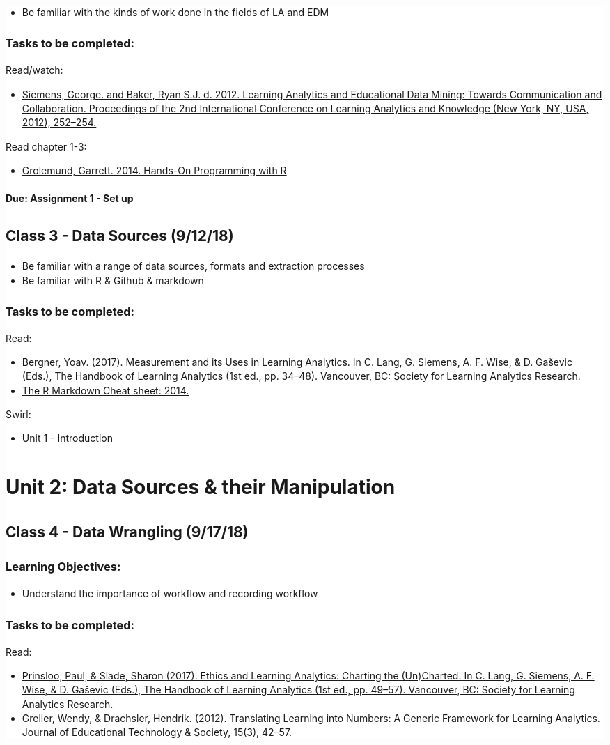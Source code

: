 * Be familiar with the kinds of work done in the fields of LA and EDM

### Tasks to be completed:

Read/watch:
  * [Siemens, George. and Baker, Ryan S.J. d. 2012. Learning Analytics and Educational Data Mining: Towards Communication and Collaboration. Proceedings of the 2nd International Conference on Learning Analytics and Knowledge (New York, NY, USA, 2012), 252–254.](http://www.upenn.edu/learninganalytics/ryanbaker/LAKs%20reformatting%20v2.pdf)
  
Read chapter 1-3:
  * [Grolemund, Garrett. 2014. Hands-On Programming with R](https://d1b10bmlvqabco.cloudfront.net/attach/ighbo26t3ua52t/igp9099yy4v10/igz7vp4w5su9/OReilly_HandsOn_Programming_with_R_2014.pdf)

#### Due: Assignment 1 - Set up

## Class 3 - Data Sources (9/12/18)

* Be familiar with a range of data sources, formats and extraction processes
* Be familiar with R & Github & markdown

### Tasks to be completed:

Read:
* [Bergner, Yoav. (2017). Measurement and its Uses in Learning Analytics. In C. Lang, G. Siemens, A. F. Wise, & D. Gaševic (Eds.), The Handbook of Learning Analytics (1st ed., pp. 34–48). Vancouver, BC: Society for Learning Analytics Research.](http://solaresearch.org/hla-17/hla17-chapter1)
* [The R Markdown Cheat sheet: 2014.](http://shiny.rstudio.com/articles/rm-cheatsheet.html)

Swirl:
* Unit 1 - Introduction

# <A NAME="unit2">Unit 2: Data Sources & their Manipulation

## Class 4 - Data Wrangling (9/17/18)

### Learning Objectives:

 * Understand the importance of workflow and recording workflow

### Tasks to be completed:

Read:
* [Prinsloo, Paul, & Slade, Sharon (2017). Ethics and Learning Analytics: Charting the (Un)Charted. In C. Lang, G. Siemens, A. F. Wise, & D. Gaševic (Eds.), The Handbook of Learning Analytics (1st ed., pp. 49–57). Vancouver, BC: Society for Learning Analytics Research.](https://solaresearch.org/hla-17/hla17-chapter4/)
* [Greller, Wendy, & Drachsler, Hendrik. (2012). Translating Learning into Numbers: A Generic Framework for Learning Analytics. Journal of Educational Technology & Society, 15(3), 42–57.](https://www.jstor.org/stable/jeductechsoci.15.3.42?seq=1#page_scan_tab_contents)
 